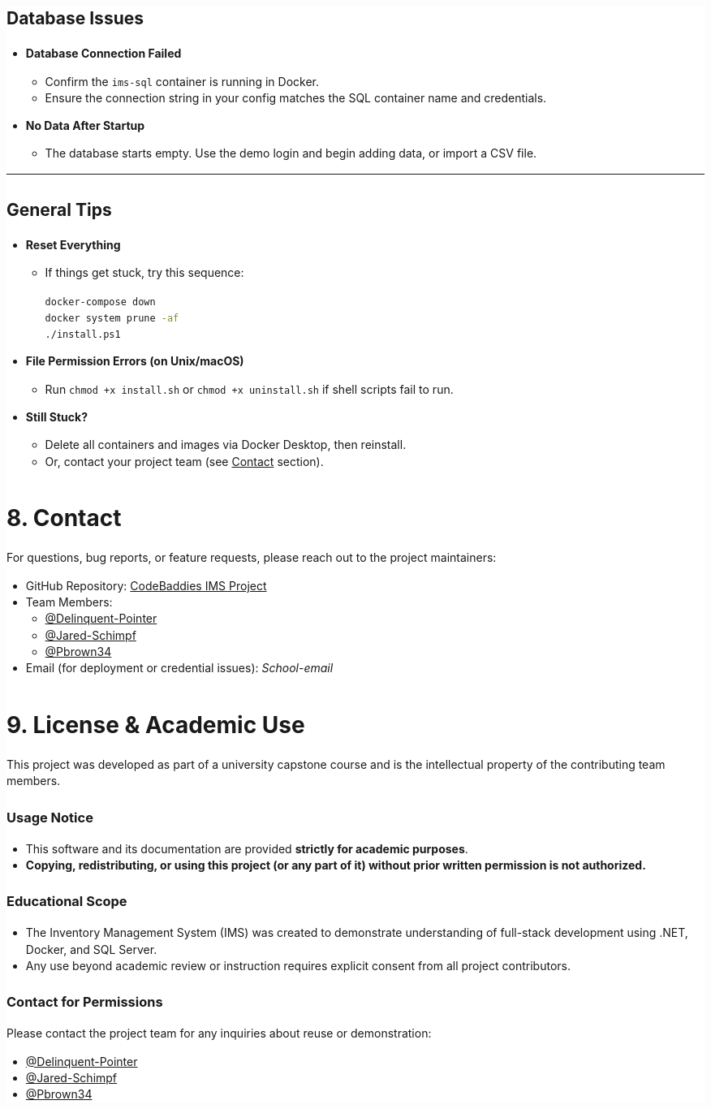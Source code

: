 
## Database Issues

- **Database Connection Failed**
  - Confirm the `ims-sql` container is running in Docker.
  - Ensure the connection string in your config matches the SQL container name and credentials.

- **No Data After Startup**
  - The database starts empty. Use the demo login and begin adding data, or import a CSV file.

---

## General Tips

- **Reset Everything**
  - If things get stuck, try this sequence:
    ```bash
    docker-compose down
    docker system prune -af
    ./install.ps1
    ```

- **File Permission Errors (on Unix/macOS)**
  - Run `chmod +x install.sh` or `chmod +x uninstall.sh` if shell scripts fail to run.

- **Still Stuck?**
  - Delete all containers and images via Docker Desktop, then reinstall.
  - Or, contact your project team (see [Contact](#8-contact) section).

# 8. Contact

For questions, bug reports, or feature requests, please reach out to the project maintainers:

- GitHub Repository: [CodeBaddies IMS Project](https://github.com/Delinquent-Pointer/IMS)
- Team Members:
  - [@Delinquent-Pointer](https://github.com/Delinquent-Pointer)
  - [@Jared-Schimpf](https://github.com/Jared-Schimpf)
  - [@Pbrown34](https://github.com/Pbrown34)
- Email (for deployment or credential issues): *School-email* 

# 9. License & Academic Use

This project was developed as part of a university capstone course and is the intellectual property of the contributing team members.

### Usage Notice
- This software and its documentation are provided **strictly for academic purposes**.
- **Copying, redistributing, or using this project (or any part of it) without prior written permission is not authorized.**

### Educational Scope
- The Inventory Management System (IMS) was created to demonstrate understanding of full-stack development using .NET, Docker, and SQL Server.
- Any use beyond academic review or instruction requires explicit consent from all project contributors.

### Contact for Permissions
Please contact the project team for any inquiries about reuse or demonstration:
- [@Delinquent-Pointer](https://github.com/Delinquent-Pointer)
- [@Jared-Schimpf](https://github.com/Jared-Schimpf)
- [@Pbrown34](https://github.com/Pbrown34)